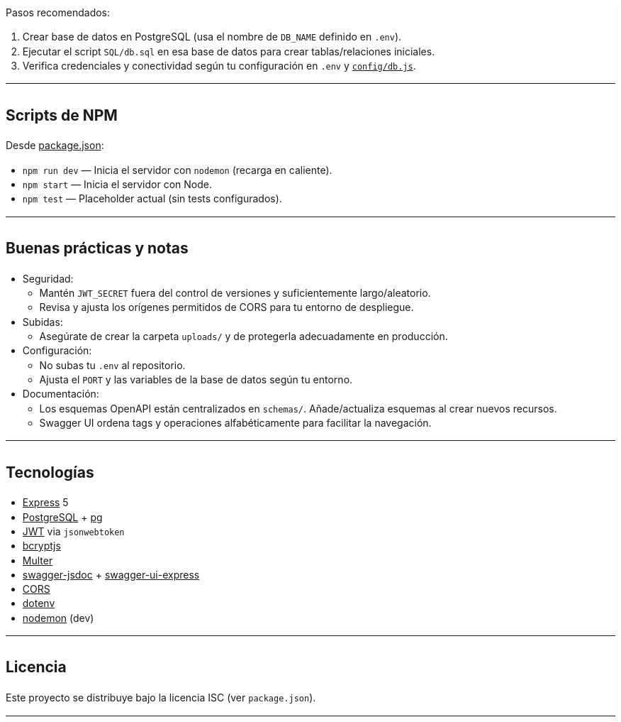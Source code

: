 Pasos recomendados:
1) Crear base de datos en PostgreSQL (usa el nombre de `DB_NAME` definido en `.env`).
2) Ejecutar el script `SQL/db.sql` en esa base de datos para crear tablas/relaciones iniciales.
3) Verifica credenciales y conectividad según tu configuración en `.env` y [`config/db.js`](https://github.com/YOUNGDANY11/GestarBien-API/blob/main/config/db.js).

---

## Scripts de NPM

Desde [package.json](https://github.com/YOUNGDANY11/GestarBien-API/blob/main/package.json):

- `npm run dev` — Inicia el servidor con `nodemon` (recarga en caliente).
- `npm start` — Inicia el servidor con Node.
- `npm test` — Placeholder actual (sin tests configurados).

---

## Buenas prácticas y notas

- Seguridad:
  - Mantén `JWT_SECRET` fuera del control de versiones y suficientemente largo/aleatorio.
  - Revisa y ajusta los orígenes permitidos de CORS para tu entorno de despliegue.
- Subidas:
  - Asegúrate de crear la carpeta `uploads/` y de protegerla adecuadamente en producción.
- Configuración:
  - No subas tu `.env` al repositorio.
  - Ajusta el `PORT` y las variables de la base de datos según tu entorno.
- Documentación:
  - Los esquemas OpenAPI están centralizados en `schemas/`. Añade/actualiza esquemas al crear nuevos recursos.
  - Swagger UI ordena tags y operaciones alfabéticamente para facilitar la navegación.

---

## Tecnologías

- [Express](https://expressjs.com/) 5
- [PostgreSQL](https://www.postgresql.org/) + [pg](https://www.npmjs.com/package/pg)
- [JWT](https://jwt.io/) via `jsonwebtoken`
- [bcryptjs](https://www.npmjs.com/package/bcryptjs)
- [Multer](https://github.com/expressjs/multer)
- [swagger-jsdoc](https://www.npmjs.com/package/swagger-jsdoc) + [swagger-ui-express](https://www.npmjs.com/package/swagger-ui-express)
- [CORS](https://www.npmjs.com/package/cors)
- [dotenv](https://www.npmjs.com/package/dotenv)
- [nodemon](https://www.npmjs.com/package/nodemon) (dev)

---

## Licencia

Este proyecto se distribuye bajo la licencia ISC (ver `package.json`).

---
